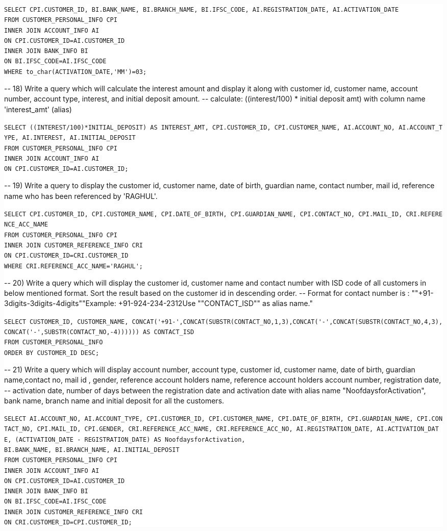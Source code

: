 	SELECT CPI.CUSTOMER_ID, BI.BANK_NAME, BI.BRANCH_NAME, BI.IFSC_CODE, AI.REGISTRATION_DATE, AI.ACTIVATION_DATE 
	FROM CUSTOMER_PERSONAL_INFO CPI 
	INNER JOIN ACCOUNT_INFO AI 
	ON CPI.CUSTOMER_ID=AI.CUSTOMER_ID 
	INNER JOIN BANK_INFO BI 
	ON BI.IFSC_CODE=AI.IFSC_CODE 
	WHERE to_char(ACTIVATION_DATE,'MM')=03;

-- 18) Write a query which will calculate the interest amount and display it along with customer id, customer name, account number, account type, interest, and initial deposit amount.
-- calculate: ((interest/100) * initial deposit amt) with column name 'interest_amt' (alias)

	SELECT ((INTEREST/100)*INITIAL_DEPOSIT) AS INTEREST_AMT, CPI.CUSTOMER_ID, CPI.CUSTOMER_NAME, AI.ACCOUNT_NO, AI.ACCOUNT_TYPE, AI.INTEREST, AI.INITIAL_DEPOSIT
	FROM CUSTOMER_PERSONAL_INFO CPI
	INNER JOIN ACCOUNT_INFO AI
	ON CPI.CUSTOMER_ID=AI.CUSTOMER_ID;

-- 19) Write a query to display the customer id, customer name, date of birth, guardian name, contact number, mail id, reference name who has been referenced by 'RAGHUL'.

	SELECT CPI.CUSTOMER_ID, CPI.CUSTOMER_NAME, CPI.DATE_OF_BIRTH, CPI.GUARDIAN_NAME, CPI.CONTACT_NO, CPI.MAIL_ID, CRI.REFERENCE_ACC_NAME
	FROM CUSTOMER_PERSONAL_INFO CPI
	INNER JOIN CUSTOMER_REFERENCE_INFO CRI
	ON CPI.CUSTOMER_ID=CRI.CUSTOMER_ID
	WHERE CRI.REFERENCE_ACC_NAME='RAGHUL';

-- 20) Write a query which will display the customer id, customer name and contact number with ISD code of all customers in below mentioned format.  Sort the result based on the customer id in descending order. 
-- Format for contact number is :  ""+91-3digits-3digits-4digits""Example: +91-924-234-2312Use ""CONTACT_ISD"" as alias name."

	SELECT CUSTOMER_ID, CUSTOMER_NAME, CONCAT('+91-',CONCAT(SUBSTR(CONTACT_NO,1,3),CONCAT('-',CONCAT(SUBSTR(CONTACT_NO,4,3),CONCAT('-',SUBSTR(CONTACT_NO,-4)))))) AS CONTACT_ISD
	FROM CUSTOMER_PERSONAL_INFO
	ORDER BY CUSTOMER_ID DESC;


-- 21) Write a query which will display account number, account type, customer id, customer name, date of birth, guardian name,contact no, mail id , gender, reference account holders name, reference account holders account number, registration date, 
-- activation date, number of days between the registration date and activation date with alias name "NoofdaysforActivation", bank name, branch name and initial deposit for all the customers.

	SELECT AI.ACCOUNT_NO, AI.ACCOUNT_TYPE, CPI.CUSTOMER_ID, CPI.CUSTOMER_NAME, CPI.DATE_OF_BIRTH, CPI.GUARDIAN_NAME, CPI.CONTACT_NO, CPI.MAIL_ID, CPI.GENDER, CRI.REFERENCE_ACC_NAME, CRI.REFERENCE_ACC_NO, AI.REGISTRATION_DATE, AI.ACTIVATION_DATE, (ACTIVATION_DATE - REGISTRATION_DATE) AS NoofdaysforActivation, 
	BI.BANK_NAME, BI.BRANCH_NAME, AI.INITIAL_DEPOSIT 
	FROM CUSTOMER_PERSONAL_INFO CPI 
	INNER JOIN ACCOUNT_INFO AI 
	ON CPI.CUSTOMER_ID=AI.CUSTOMER_ID 
	INNER JOIN BANK_INFO BI 
	ON BI.IFSC_CODE=AI.IFSC_CODE 
	INNER JOIN CUSTOMER_REFERENCE_INFO CRI 
	ON CRI.CUSTOMER_ID=CPI.CUSTOMER_ID;
